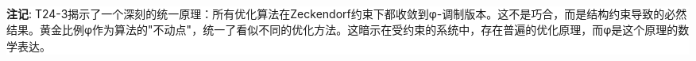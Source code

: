 
**注记**: T24-3揭示了一个深刻的统一原理：所有优化算法在Zeckendorf约束下都收敛到φ-调制版本。这不是巧合，而是结构约束导致的必然结果。黄金比例φ作为算法的"不动点"，统一了看似不同的优化方法。这暗示在受约束的系统中，存在普遍的优化原理，而φ是这个原理的数学表达。